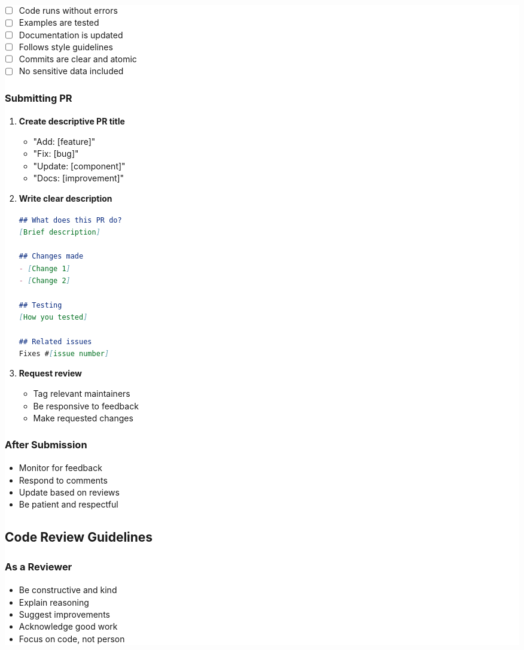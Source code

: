- [ ] Code runs without errors
- [ ] Examples are tested
- [ ] Documentation is updated
- [ ] Follows style guidelines
- [ ] Commits are clear and atomic
- [ ] No sensitive data included

### Submitting PR

1. **Create descriptive PR title**
   - "Add: [feature]"
   - "Fix: [bug]"
   - "Update: [component]"
   - "Docs: [improvement]"

2. **Write clear description**
   ```markdown
   ## What does this PR do?
   [Brief description]
   
   ## Changes made
   - [Change 1]
   - [Change 2]
   
   ## Testing
   [How you tested]
   
   ## Related issues
   Fixes #[issue number]
   ```

3. **Request review**
   - Tag relevant maintainers
   - Be responsive to feedback
   - Make requested changes

### After Submission

- Monitor for feedback
- Respond to comments
- Update based on reviews
- Be patient and respectful

## Code Review Guidelines

### As a Reviewer

- Be constructive and kind
- Explain reasoning
- Suggest improvements
- Acknowledge good work
- Focus on code, not person
